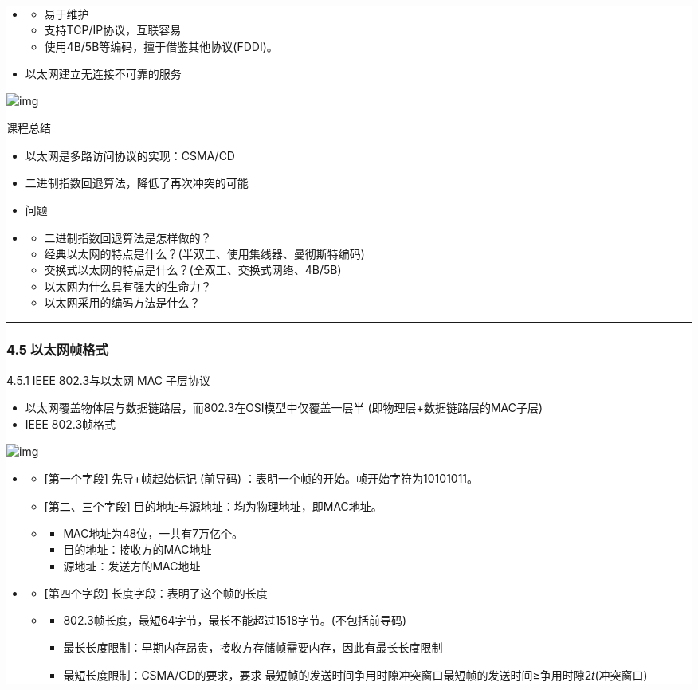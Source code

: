 

- - 易于维护
  - 支持TCP/IP协议，互联容易
  - 使用4B/5B等编码，擅于借鉴其他协议(FDDI)。



- 以太网建立无连接不可靠的服务

![img](https://pic2.zhimg.com/80/v2-7fe1fe7306ca4f4d9cbb2ca108ac11e5_1440w.webp)





课程总结

- 以太网是多路访问协议的实现：CSMA/CD

- 二进制指数回退算法，降低了再次冲突的可能

- 问题

- - 二进制指数回退算法是怎样做的？
  - 经典以太网的特点是什么？(半双工、使用集线器、曼彻斯特编码)
  - 交换式以太网的特点是什么？(全双工、交换式网络、4B/5B)
  - 以太网为什么具有强大的生命力？
  - 以太网采用的编码方法是什么？



------



### 4.5 以太网帧格式

4.5.1 IEEE 802.3与以太网 MAC 子层协议

- 以太网覆盖物体层与数据链路层，而802.3在OSI模型中仅覆盖一层半 (即物理层+数据链路层的MAC子层)
- IEEE 802.3帧格式

![img](https://pic3.zhimg.com/80/v2-f0f3df76b0fabcb57c400f90da614872_1440w.webp)



- - [第一个字段] 先导+帧起始标记 (前导码) ：表明一个帧的开始。帧开始字符为10101011。

  - [第二、三个字段] 目的地址与源地址：均为物理地址，即MAC地址。

  - - MAC地址为48位，一共有7万亿个。
    - 目的地址：接收方的MAC地址
    - 源地址：发送方的MAC地址



- - [第四个字段] 长度字段：表明了这个帧的长度

  - - 802.3帧长度，最短64字节，最长不能超过1518字节。(不包括前导码)

    - 最长长度限制：早期内存昂贵，接收方存储帧需要内存，因此有最长长度限制

    - 最短长度限制：CSMA/CD的要求，要求 最短帧的发送时间争用时隙冲突窗口最短帧的发送时间≥争用时隙2𝑡(冲突窗口)
